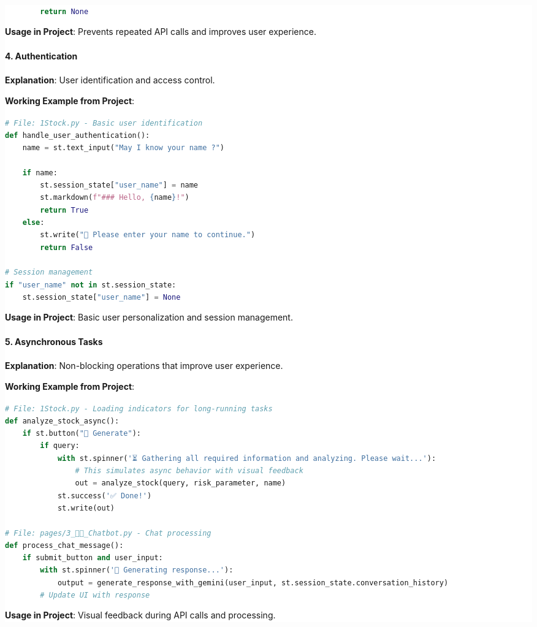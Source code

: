 ```python
        return None
```

**Usage in Project**: Prevents repeated API calls and improves user experience.

#### 4. **Authentication** 
**Explanation**: User identification and access control.

**Working Example from Project**:
```python
# File: 1Stock.py - Basic user identification
def handle_user_authentication():
    name = st.text_input("May I know your name ?")
    
    if name:
        st.session_state["user_name"] = name
        st.markdown(f"### Hello, {name}!")
        return True
    else:
        st.write("👋 Please enter your name to continue.")
        return False

# Session management
if "user_name" not in st.session_state:
    st.session_state["user_name"] = None
```

**Usage in Project**: Basic user personalization and session management.

#### 5. **Asynchronous Tasks**
**Explanation**: Non-blocking operations that improve user experience.

**Working Example from Project**:
```python
# File: 1Stock.py - Loading indicators for long-running tasks
def analyze_stock_async():
    if st.button("🚀 Generate"):
        if query:
            with st.spinner('⏳ Gathering all required information and analyzing. Please wait...'):
                # This simulates async behavior with visual feedback
                out = analyze_stock(query, risk_parameter, name)
            st.success('✅ Done!')
            st.write(out)

# File: pages/3_🧑‍🏫_Chatbot.py - Chat processing
def process_chat_message():
    if submit_button and user_input:
        with st.spinner('🤖 Generating response...'):
            output = generate_response_with_gemini(user_input, st.session_state.conversation_history)
        # Update UI with response
```

**Usage in Project**: Visual feedback during API calls and processing.
